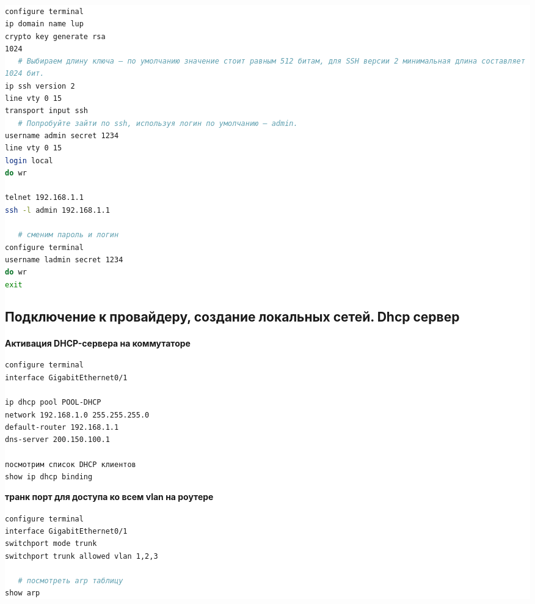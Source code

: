```bash
configure terminal
ip domain name lup
crypto key generate rsa
1024
   # Выбираем длину ключа – по умолчанию значение стоит равным 512 битам, для SSH версии 2 минимальная длина составляет 1024 бит. 
ip ssh version 2
line vty 0 15
transport input ssh
   # Попробуйте зайти по ssh, используя логин по умолчанию – admin. 
username admin secret 1234
line vty 0 15
login local
do wr

telnet 192.168.1.1
ssh -l admin 192.168.1.1

   # сменим пароль и логин
configure terminal
username ladmin secret 1234
do wr
exit
```

## Подключение к провайдеру, создание локальных сетей. Dhcp сервер

**Активация DHCP-сервера на коммутаторе**
```bush
configure terminal
interface GigabitEthernet0/1

ip dhcp pool POOL-DHCP
network 192.168.1.0 255.255.255.0
default-router 192.168.1.1
dns-server 200.150.100.1

посмотрим список DHCP клиентов 
show ip dhcp binding
```

**транк порт для доступа ко всем vlan на роутере**
```bash
configure terminal
interface GigabitEthernet0/1
switchport mode trunk
switchport trunk allowed vlan 1,2,3

   # посмотреть arp таблицу
show arp
```
